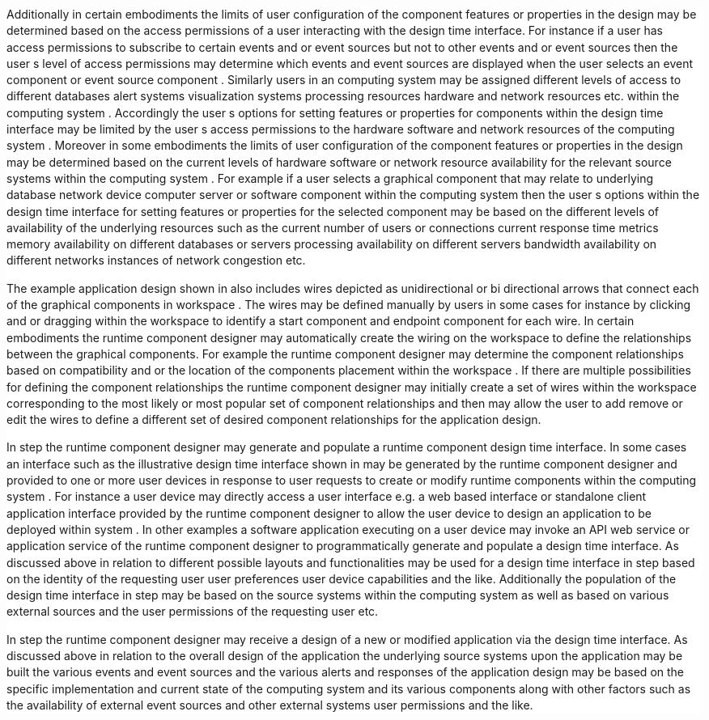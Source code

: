 Additionally in certain embodiments the limits of user configuration of the component features or properties in the design may be determined based on the access permissions of a user interacting with the design time interface. For instance if a user has access permissions to subscribe to certain events and or event sources but not to other events and or event sources then the user s level of access permissions may determine which events and event sources are displayed when the user selects an event component or event source component . Similarly users in an computing system may be assigned different levels of access to different databases alert systems visualization systems processing resources hardware and network resources etc. within the computing system . Accordingly the user s options for setting features or properties for components within the design time interface may be limited by the user s access permissions to the hardware software and network resources of the computing system . Moreover in some embodiments the limits of user configuration of the component features or properties in the design may be determined based on the current levels of hardware software or network resource availability for the relevant source systems within the computing system . For example if a user selects a graphical component that may relate to underlying database network device computer server or software component within the computing system then the user s options within the design time interface for setting features or properties for the selected component may be based on the different levels of availability of the underlying resources such as the current number of users or connections current response time metrics memory availability on different databases or servers processing availability on different servers bandwidth availability on different networks instances of network congestion etc.

The example application design shown in also includes wires depicted as unidirectional or bi directional arrows that connect each of the graphical components in workspace . The wires may be defined manually by users in some cases for instance by clicking and or dragging within the workspace to identify a start component and endpoint component for each wire. In certain embodiments the runtime component designer may automatically create the wiring on the workspace to define the relationships between the graphical components. For example the runtime component designer may determine the component relationships based on compatibility and or the location of the components placement within the workspace . If there are multiple possibilities for defining the component relationships the runtime component designer may initially create a set of wires within the workspace corresponding to the most likely or most popular set of component relationships and then may allow the user to add remove or edit the wires to define a different set of desired component relationships for the application design.

In step the runtime component designer may generate and populate a runtime component design time interface. In some cases an interface such as the illustrative design time interface shown in may be generated by the runtime component designer and provided to one or more user devices in response to user requests to create or modify runtime components within the computing system . For instance a user device may directly access a user interface e.g. a web based interface or standalone client application interface provided by the runtime component designer to allow the user device to design an application to be deployed within system . In other examples a software application executing on a user device may invoke an API web service or application service of the runtime component designer to programmatically generate and populate a design time interface. As discussed above in relation to different possible layouts and functionalities may be used for a design time interface in step based on the identity of the requesting user user preferences user device capabilities and the like. Additionally the population of the design time interface in step may be based on the source systems within the computing system as well as based on various external sources and the user permissions of the requesting user etc.

In step the runtime component designer may receive a design of a new or modified application via the design time interface. As discussed above in relation to the overall design of the application the underlying source systems upon the application may be built the various events and event sources and the various alerts and responses of the application design may be based on the specific implementation and current state of the computing system and its various components along with other factors such as the availability of external event sources and other external systems user permissions and the like.
